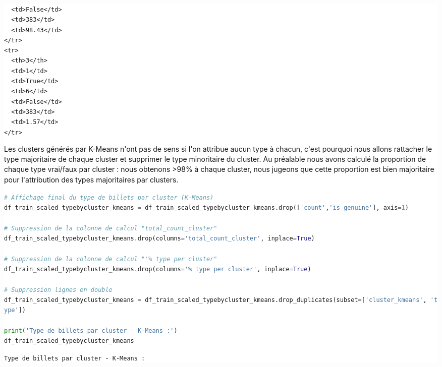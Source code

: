       <td>False</td>
      <td>383</td>
      <td>98.43</td>
    </tr>
    <tr>
      <th>3</th>
      <td>1</td>
      <td>True</td>
      <td>6</td>
      <td>False</td>
      <td>383</td>
      <td>1.57</td>
    </tr>
  </tbody>
</table>
</div>



Les clusters générés par K-Means n'ont pas de sens si l'on attribue aucun type à chacun, c'est pourquoi nous allons rattacher le type majoritaire de chaque cluster et supprimer le type minoritaire du cluster. Au préalable nous avons calculé la proportion de chaque type vrai/faux par cluster : nous obtenons >98% à chaque cluster, nous jugeons que cette proportion est bien majoritaire pour l'attribution des types majoritaires par clusters.


```python
# Affichage final du type de billets par cluster (K-Means)
df_train_scaled_typebycluster_kmeans = df_train_scaled_typebycluster_kmeans.drop(['count','is_genuine'], axis=1)

# Suppression de la colonne de calcul "total_count_cluster"
df_train_scaled_typebycluster_kmeans.drop(columns='total_count_cluster', inplace=True)

# Suppression de la colonne de calcul "'% type per cluster"
df_train_scaled_typebycluster_kmeans.drop(columns='% type per cluster', inplace=True)

# Suppression lignes en double
df_train_scaled_typebycluster_kmeans = df_train_scaled_typebycluster_kmeans.drop_duplicates(subset=['cluster_kmeans', 'type'])

print('Type de billets par cluster - K-Means :')
df_train_scaled_typebycluster_kmeans
```

    Type de billets par cluster - K-Means :
    




<div>
<style scoped>
    .dataframe tbody tr th:only-of-type {
        vertical-align: middle;
    }
